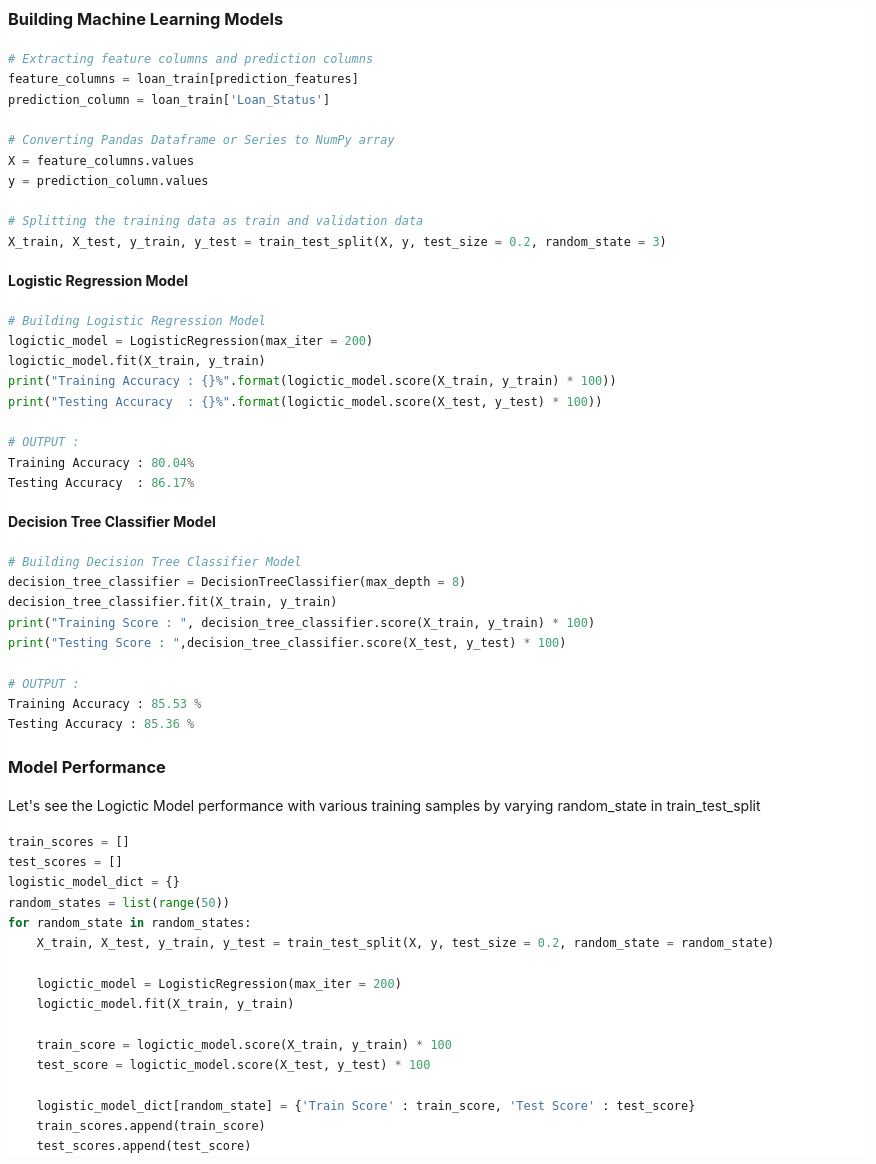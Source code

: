 ### Building Machine Learning Models

```python
# Extracting feature columns and prediction columns
feature_columns = loan_train[prediction_features]
prediction_column = loan_train['Loan_Status']

# Converting Pandas Dataframe or Series to NumPy array
X = feature_columns.values
y = prediction_column.values

# Splitting the training data as train and validation data
X_train, X_test, y_train, y_test = train_test_split(X, y, test_size = 0.2, random_state = 3)
```

#### Logistic Regression Model

```python
# Building Logistic Regression Model
logictic_model = LogisticRegression(max_iter = 200)
logictic_model.fit(X_train, y_train)
print("Training Accuracy : {}%".format(logictic_model.score(X_train, y_train) * 100))
print("Testing Accuracy  : {}%".format(logictic_model.score(X_test, y_test) * 100))

# OUTPUT :
Training Accuracy : 80.04%
Testing Accuracy  : 86.17%
```

#### Decision Tree Classifier Model

```python
# Building Decision Tree Classifier Model
decision_tree_classifier = DecisionTreeClassifier(max_depth = 8)
decision_tree_classifier.fit(X_train, y_train)
print("Training Score : ", decision_tree_classifier.score(X_train, y_train) * 100)
print("Testing Score : ",decision_tree_classifier.score(X_test, y_test) * 100)

# OUTPUT : 
Training Accuracy : 85.53 %
Testing Accuracy : 85.36 %
```

### Model Performance

Let's see the Logictic Model performance with various training samples by varying random_state in train_test_split

```python
train_scores = []
test_scores = []
logistic_model_dict = {}
random_states = list(range(50))
for random_state in random_states:
    X_train, X_test, y_train, y_test = train_test_split(X, y, test_size = 0.2, random_state = random_state)
    
    logictic_model = LogisticRegression(max_iter = 200)
    logictic_model.fit(X_train, y_train)
    
    train_score = logictic_model.score(X_train, y_train) * 100
    test_score = logictic_model.score(X_test, y_test) * 100
    
    logistic_model_dict[random_state] = {'Train Score' : train_score, 'Test Score' : test_score}
    train_scores.append(train_score)
    test_scores.append(test_score)
```